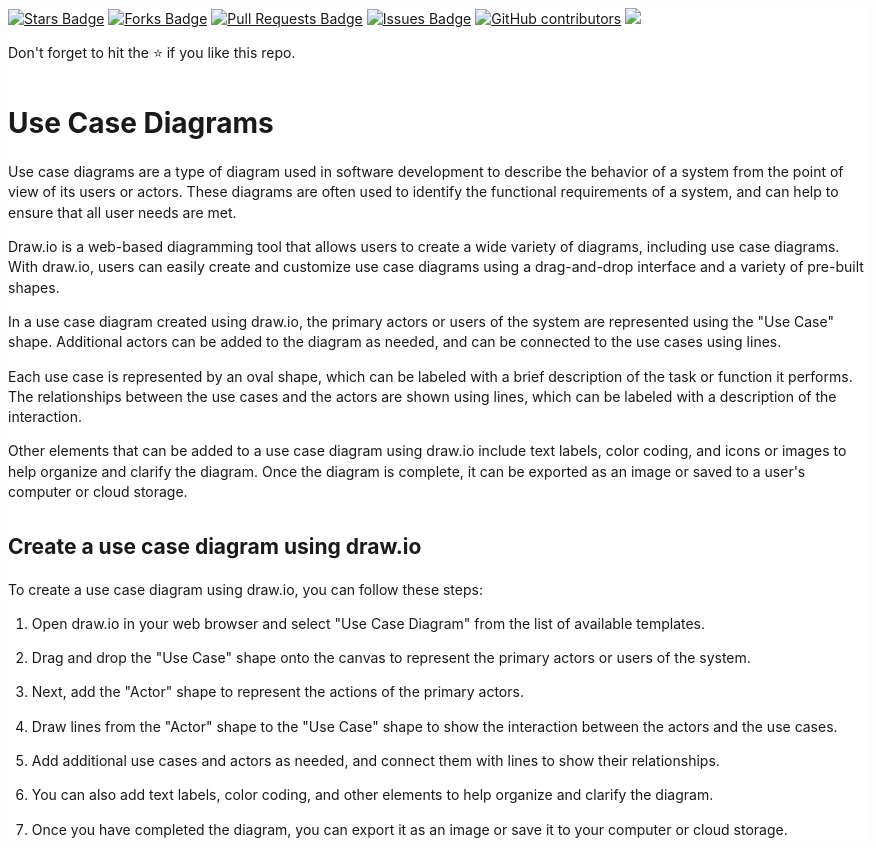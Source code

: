 <a href="https://github.com/drshahizan/software-engineering/stargazers"><img src="https://img.shields.io/github/stars/drshahizan/software-engineering" alt="Stars Badge"/></a>
<a href="https://github.com/drshahizan/software-engineering/network/members"><img src="https://img.shields.io/github/forks/drshahizan/software-engineering" alt="Forks Badge"/></a>
<a href="https://github.com/drshahizan/software-engineering/pulls"><img src="https://img.shields.io/github/issues-pr/drshahizan/software-engineering" alt="Pull Requests Badge"/></a>
<a href="https://github.com/drshahizan/software-engineering"><img src="https://img.shields.io/github/issues/drshahizan/software-engineering" alt="Issues Badge"/></a>
<a href="https://github.com/drshahizan/software-engineering/graphs/contributors"><img alt="GitHub contributors" src="https://img.shields.io/github/contributors/drshahizan/software-engineering?color=2b9348"></a>
![](https://visitor-badge.glitch.me/badge?page_id=drshahizan/software-engineering)

Don't forget to hit the :star: if you like this repo.

# Use Case Diagrams
Use case diagrams are a type of diagram used in software development to describe the behavior of a system from the point of view of its users or actors. These diagrams are often used to identify the functional requirements of a system, and can help to ensure that all user needs are met.

Draw.io is a web-based diagramming tool that allows users to create a wide variety of diagrams, including use case diagrams. With draw.io, users can easily create and customize use case diagrams using a drag-and-drop interface and a variety of pre-built shapes.

In a use case diagram created using draw.io, the primary actors or users of the system are represented using the "Use Case" shape. Additional actors can be added to the diagram as needed, and can be connected to the use cases using lines.

Each use case is represented by an oval shape, which can be labeled with a brief description of the task or function it performs. The relationships between the use cases and the actors are shown using lines, which can be labeled with a description of the interaction.

Other elements that can be added to a use case diagram using draw.io include text labels, color coding, and icons or images to help organize and clarify the diagram. Once the diagram is complete, it can be exported as an image or saved to a user's computer or cloud storage.

## Create a use case diagram using draw.io

To create a use case diagram using draw.io, you can follow these steps:

1. Open draw.io in your web browser and select "Use Case Diagram" from the list of available templates.

2. Drag and drop the "Use Case" shape onto the canvas to represent the primary actors or users of the system.

3. Next, add the "Actor" shape to represent the actions of the primary actors. 

4. Draw lines from the "Actor" shape to the "Use Case" shape to show the interaction between the actors and the use cases. 

5. Add additional use cases and actors as needed, and connect them with lines to show their relationships.

6. You can also add text labels, color coding, and other elements to help organize and clarify the diagram.

7. Once you have completed the diagram, you can export it as an image or save it to your computer or cloud storage.
